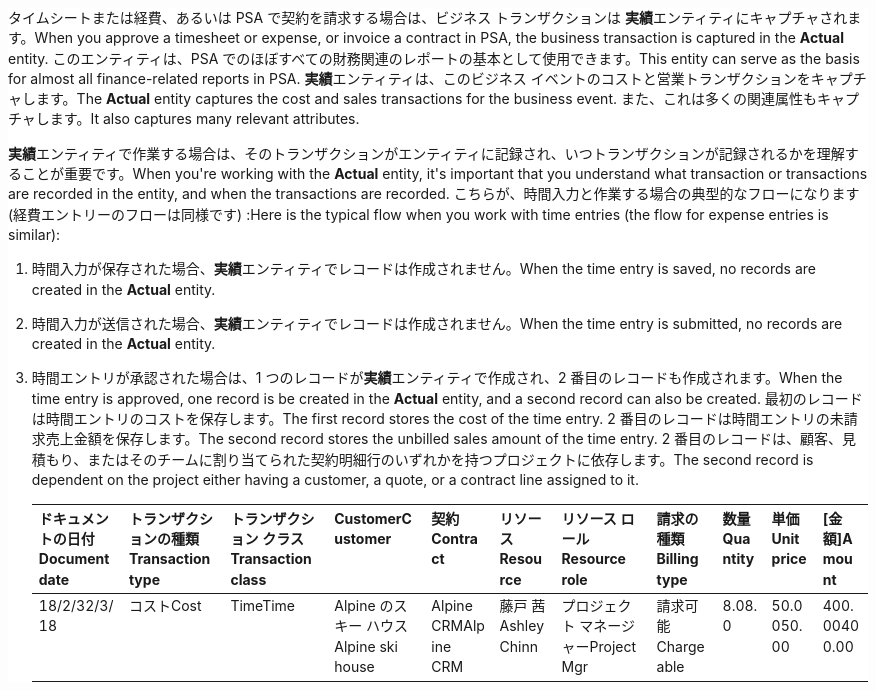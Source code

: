 <span data-ttu-id="e0a30-174">タイムシートまたは経費、あるいは PSA で契約を請求する場合は、ビジネス トランザクションは **実績**エンティティにキャプチャされます。</span><span class="sxs-lookup"><span data-stu-id="e0a30-174">When you approve a timesheet or expense, or invoice a contract in PSA, the business transaction is captured in the **Actual** entity.</span></span> <span data-ttu-id="e0a30-175">このエンティティは、PSA でのほぼすべての財務関連のレポートの基本として使用できます。</span><span class="sxs-lookup"><span data-stu-id="e0a30-175">This entity can serve as the basis for almost all finance-related reports in PSA.</span></span> <span data-ttu-id="e0a30-176">**実績**エンティティは、このビジネス イベントのコストと営業トランザクションをキャプチャします。</span><span class="sxs-lookup"><span data-stu-id="e0a30-176">The **Actual** entity captures the cost and sales transactions for the business event.</span></span> <span data-ttu-id="e0a30-177">また、これは多くの関連属性もキャプチャします。</span><span class="sxs-lookup"><span data-stu-id="e0a30-177">It also captures many relevant attributes.</span></span>

<span data-ttu-id="e0a30-178">**実績**エンティティで作業する場合は、そのトランザクションがエンティティに記録され、いつトランザクションが記録されるかを理解することが重要です。</span><span class="sxs-lookup"><span data-stu-id="e0a30-178">When you're working with the **Actual** entity, it's important that you understand what transaction or transactions are recorded in the entity, and when the transactions are recorded.</span></span> <span data-ttu-id="e0a30-179">こちらが、時間入力と作業する場合の典型的なフローになります (経費エントリーのフローは同様です) :</span><span class="sxs-lookup"><span data-stu-id="e0a30-179">Here is the typical flow when you work with time entries (the flow for expense entries is similar):</span></span>

1. <span data-ttu-id="e0a30-180">時間入力が保存された場合、**実績**エンティティでレコードは作成されません。</span><span class="sxs-lookup"><span data-stu-id="e0a30-180">When the time entry is saved, no records are created in the **Actual** entity.</span></span>
2. <span data-ttu-id="e0a30-181">時間入力が送信された場合、**実績**エンティティでレコードは作成されません。</span><span class="sxs-lookup"><span data-stu-id="e0a30-181">When the time entry is submitted, no records are created in the **Actual** entity.</span></span>
3. <span data-ttu-id="e0a30-182">時間エントリが承認された場合は、1 つのレコードが**実績**エンティティで作成され、2 番目のレコードも作成されます。</span><span class="sxs-lookup"><span data-stu-id="e0a30-182">When the time entry is approved, one record is be created in the **Actual** entity, and a second record can also be created.</span></span> <span data-ttu-id="e0a30-183">最初のレコードは時間エントリのコストを保存します。</span><span class="sxs-lookup"><span data-stu-id="e0a30-183">The first record stores the cost of the time entry.</span></span> <span data-ttu-id="e0a30-184">2 番目のレコードは時間エントリの未請求売上金額を保存します。</span><span class="sxs-lookup"><span data-stu-id="e0a30-184">The second record stores the unbilled sales amount of the time entry.</span></span> <span data-ttu-id="e0a30-185">2 番目のレコードは、顧客、見積もり、またはそのチームに割り当てられた契約明細行のいずれかを持つプロジェクトに依存します。</span><span class="sxs-lookup"><span data-stu-id="e0a30-185">The second record is dependent on the project either having a customer, a quote, or a contract line assigned to it.</span></span>

    | <span data-ttu-id="e0a30-186">ドキュメントの日付</span><span class="sxs-lookup"><span data-stu-id="e0a30-186">Document date</span></span> | <span data-ttu-id="e0a30-187">トランザクションの種類</span><span class="sxs-lookup"><span data-stu-id="e0a30-187">Transaction type</span></span> | <span data-ttu-id="e0a30-188">トランザクション クラス</span><span class="sxs-lookup"><span data-stu-id="e0a30-188">Transaction class</span></span> | <span data-ttu-id="e0a30-189">Customer</span><span class="sxs-lookup"><span data-stu-id="e0a30-189">Customer</span></span>         | <span data-ttu-id="e0a30-190">契約</span><span class="sxs-lookup"><span data-stu-id="e0a30-190">Contract</span></span>   | <span data-ttu-id="e0a30-191">リソース</span><span class="sxs-lookup"><span data-stu-id="e0a30-191">Resource</span></span>     | <span data-ttu-id="e0a30-192">リソース ロール</span><span class="sxs-lookup"><span data-stu-id="e0a30-192">Resource role</span></span> | <span data-ttu-id="e0a30-193">請求の種類</span><span class="sxs-lookup"><span data-stu-id="e0a30-193">Billing type</span></span> | <span data-ttu-id="e0a30-194">数量</span><span class="sxs-lookup"><span data-stu-id="e0a30-194">Quantity</span></span> | <span data-ttu-id="e0a30-195">単価</span><span class="sxs-lookup"><span data-stu-id="e0a30-195">Unit price</span></span> | <span data-ttu-id="e0a30-196">[金額]</span><span class="sxs-lookup"><span data-stu-id="e0a30-196">Amount</span></span> |
    |---------------|------------------|-------------------|------------------|------------|--------------|---------------|--------------|----------|------------|--------|
    | <span data-ttu-id="e0a30-197">18/2/3</span><span class="sxs-lookup"><span data-stu-id="e0a30-197">2/3/18</span></span>        | <span data-ttu-id="e0a30-198">コスト</span><span class="sxs-lookup"><span data-stu-id="e0a30-198">Cost</span></span>             | <span data-ttu-id="e0a30-199">Time</span><span class="sxs-lookup"><span data-stu-id="e0a30-199">Time</span></span>              | <span data-ttu-id="e0a30-200">Alpine のスキー ハウス</span><span class="sxs-lookup"><span data-stu-id="e0a30-200">Alpine ski house</span></span> | <span data-ttu-id="e0a30-201">Alpine CRM</span><span class="sxs-lookup"><span data-stu-id="e0a30-201">Alpine CRM</span></span> | <span data-ttu-id="e0a30-202">藤戸 茜</span><span class="sxs-lookup"><span data-stu-id="e0a30-202">Ashley Chinn</span></span> | <span data-ttu-id="e0a30-203">プロジェクト マネージャー</span><span class="sxs-lookup"><span data-stu-id="e0a30-203">Project Mgr</span></span>   | <span data-ttu-id="e0a30-204">請求可能</span><span class="sxs-lookup"><span data-stu-id="e0a30-204">Chargeable</span></span>   | <span data-ttu-id="e0a30-205">8.0</span><span class="sxs-lookup"><span data-stu-id="e0a30-205">8.0</span></span>      | <span data-ttu-id="e0a30-206">50.00</span><span class="sxs-lookup"><span data-stu-id="e0a30-206">50.00</span></span>      | <span data-ttu-id="e0a30-207">400.00</span><span class="sxs-lookup"><span data-stu-id="e0a30-207">400.00</span></span> |